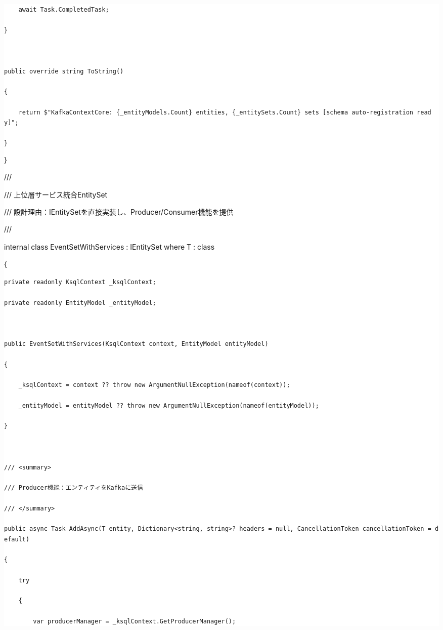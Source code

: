 

        await Task.CompletedTask;

    }



    public override string ToString()

    {

        return $"KafkaContextCore: {_entityModels.Count} entities, {_entitySets.Count} sets [schema auto-registration ready]";

    }

}



/// <summary>

/// 上位層サービス統合EntitySet

/// 設計理由：IEntitySet<T>を直接実装し、Producer/Consumer機能を提供

/// </summary>

internal class EventSetWithServices<T> : IEntitySet<T> where T : class

{

    private readonly KsqlContext _ksqlContext;

    private readonly EntityModel _entityModel;



    public EventSetWithServices(KsqlContext context, EntityModel entityModel)

    {

        _ksqlContext = context ?? throw new ArgumentNullException(nameof(context));

        _entityModel = entityModel ?? throw new ArgumentNullException(nameof(entityModel));

    }



    /// <summary>

    /// Producer機能：エンティティをKafkaに送信

    /// </summary>

    public async Task AddAsync(T entity, Dictionary<string, string>? headers = null, CancellationToken cancellationToken = default)

    {

        try

        {

            var producerManager = _ksqlContext.GetProducerManager();
